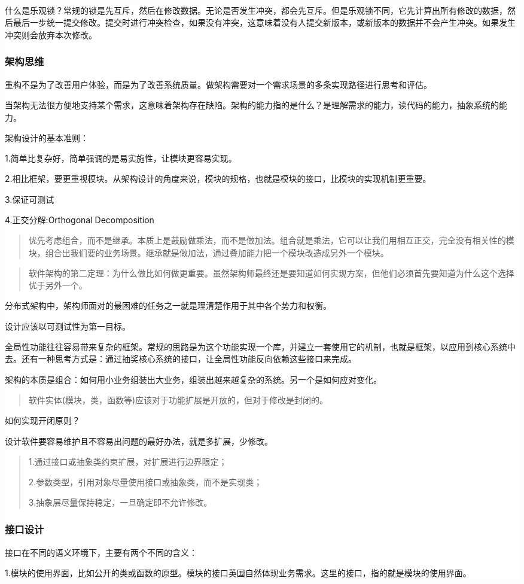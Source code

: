 
什么是乐观锁？常规的锁是先互斥，然后在修改数据。无论是否发生冲突，都会先互斥。但是乐观锁不同，它先计算出所有修改的数据，然后最后一步统一提交修改。提交时进行冲突检查，如果没有冲突，这意味着没有人提交新版本，或新版本的数据并不会产生冲突。如果发生冲突则会放弃本次修改。



### 架构思维

重构不是为了改善用户体验，而是为了改善系统质量。做架构需要对一个需求场景的多条实现路径进行思考和评估。

当架构无法很方便地支持某个需求，这意味着架构存在缺陷。架构的能力指的是什么？是理解需求的能力，读代码的能力，抽象系统的能力。

架构设计的基本准则：

1.简单比复杂好，简单强调的是易实施性，让模块更容易实现。

2.相比框架，要更重视模块。从架构设计的角度来说，模块的规格，也就是模块的接口，比模块的实现机制更重要。

3.保证可测试

4.正交分解:Orthogonal Decomposition 



> 优先考虑组合，而不是继承。本质上是鼓励做乘法，而不是做加法。组合就是乘法，它可以让我们用相互正交，完全没有相关性的模块，组合出我们要的业务场景。继承就是做加法，通过叠加能力把一个模块改造成另外一个模块。



> 软件架构的第二定理：为什么做比如何做更重要。虽然架构师最终还是要知道如何实现方案，但他们必须首先要知道为什么这个选择优于另外一个。



分布式架构中，架构师面对的最困难的任务之一就是理清楚作用于其中各个势力和权衡。



设计应该以可测试性为第一目标。



全局性功能往往容易带来复杂的框架。常规的思路是为这个功能实现一个库，并建立一套使用它的机制，也就是框架，以应用到核心系统中去。还有一种思考方式是：通过抽奖核心系统的接口，让全局性功能反向依赖这些接口来完成。



架构的本质是组合：如何用小业务组装出大业务，组装出越来越复杂的系统。另一个是如何应对变化。

> 软件实体(模块，类，函数等)应该对于功能扩展是开放的，但对于修改是封闭的。

如何实现开闭原则？

设计软件要容易维护且不容易出问题的最好办法，就是多扩展，少修改。

> 1.通过接口或抽象类约束扩展，对扩展进行边界限定；
>
> 2.参数类型，引用对象尽量使用接口或抽象类，而不是实现类；
>
> 3.抽象层尽量保持稳定，一旦确定即不允许修改。



### 接口设计

接口在不同的语义环境下，主要有两个不同的含义：

1.模块的使用界面，比如公开的类或函数的原型。模块的接口英国自然体现业务需求。这里的接口，指的就是模块的使用界面。
